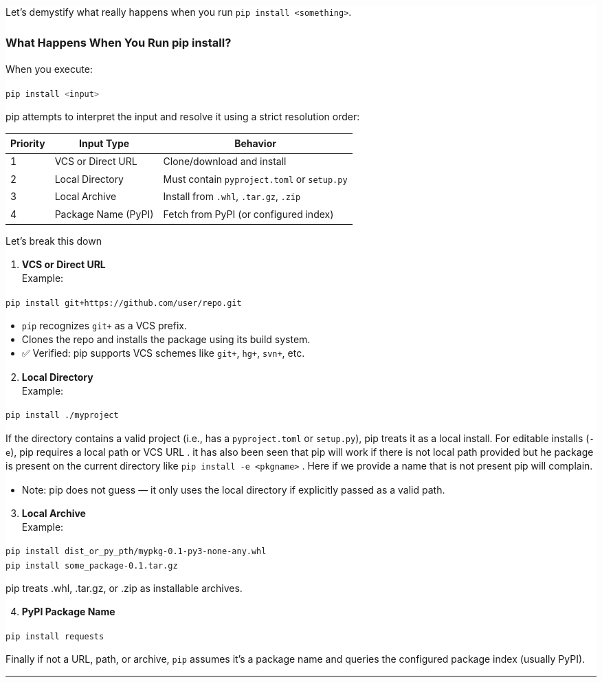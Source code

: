Let’s demystify what really happens when you run `pip install <something>`.

### What Happens When You Run pip install?

When you execute:

```bash
pip install <input>
```
pip attempts to interpret the input and resolve it using a strict resolution order:

| Priority | Input Type         | Behavior                              |
|----------|--------------------|-------------------------------------|
| 1        | VCS or Direct URL  | Clone/download and install           |
| 2        | Local Directory    | Must contain `pyproject.toml` or `setup.py` |
| 3        | Local Archive      | Install from `.whl`, `.tar.gz`, `.zip`        |
| 4        | Package Name (PyPI)| Fetch from PyPI (or configured index)          |

Let’s break this down

1. **VCS or Direct URL**  
Example:
```bash
pip install git+https://github.com/user/repo.git
```
- `pip` recognizes `git+` as a VCS prefix.  
- Clones the repo and installs the package using its build system.  
- ✅ Verified: pip supports VCS schemes like `git+`, `hg+`, `svn+`, etc.

2. **Local Directory**  
Example:
```bash
pip install ./myproject
```
If the directory contains a valid project (i.e., has a `pyproject.toml` or `setup.py`), pip treats it as a local install.
For editable installs (`-e`), pip requires a local path or VCS URL .
it has also been seen that pip will work if there is not local path provided but he package is present on the current directory like `pip install -e <pkgname>` .  Here if we provide a name that is not present pip will complain. 
- Note: pip does not guess — it only uses the local directory if explicitly passed as a valid path.

3. **Local Archive**  
Example:
```bash
pip install dist_or_py_pth/mypkg-0.1-py3-none-any.whl
pip install some_package-0.1.tar.gz
```
pip treats .whl, .tar.gz, or .zip as installable archives.

4. **PyPI Package Name**
```bash
pip install requests
```
Finally if not a URL, path, or archive, `pip` assumes it’s a package name and queries the configured package index (usually PyPI).

---